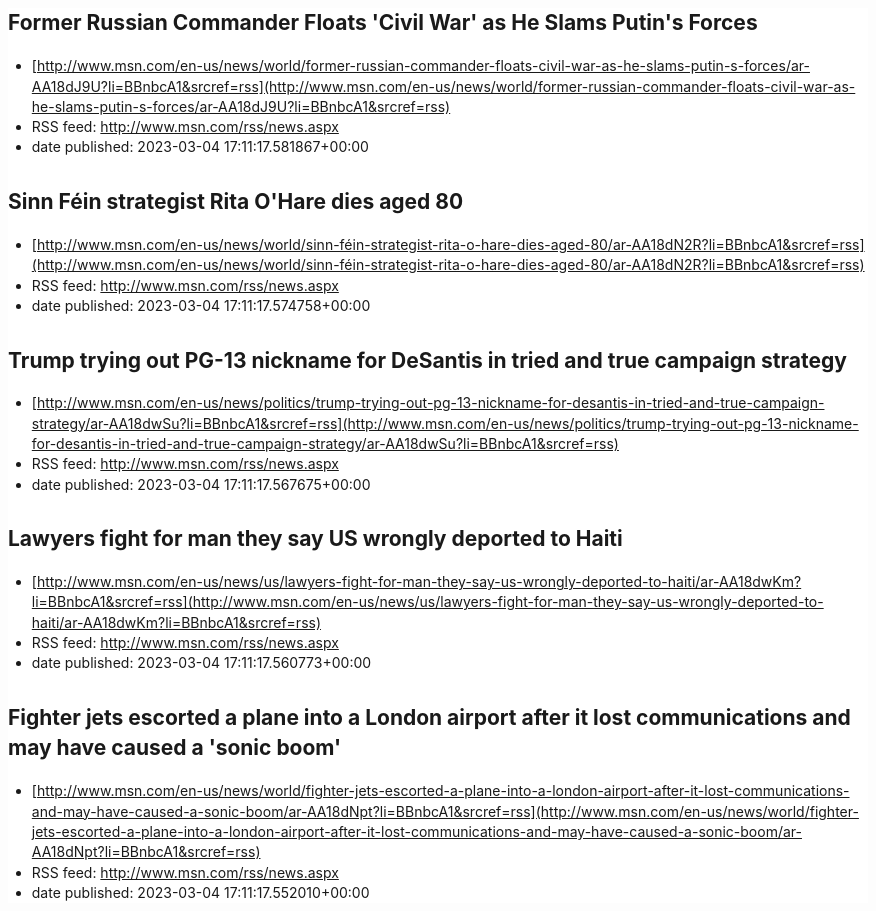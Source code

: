 

## Former Russian Commander Floats 'Civil War' as He Slams Putin's Forces
 - [http://www.msn.com/en-us/news/world/former-russian-commander-floats-civil-war-as-he-slams-putin-s-forces/ar-AA18dJ9U?li=BBnbcA1&srcref=rss](http://www.msn.com/en-us/news/world/former-russian-commander-floats-civil-war-as-he-slams-putin-s-forces/ar-AA18dJ9U?li=BBnbcA1&srcref=rss)
 - RSS feed: http://www.msn.com/rss/news.aspx
 - date published: 2023-03-04 17:11:17.581867+00:00



## Sinn Féin strategist Rita O'Hare dies aged 80
 - [http://www.msn.com/en-us/news/world/sinn-féin-strategist-rita-o-hare-dies-aged-80/ar-AA18dN2R?li=BBnbcA1&srcref=rss](http://www.msn.com/en-us/news/world/sinn-féin-strategist-rita-o-hare-dies-aged-80/ar-AA18dN2R?li=BBnbcA1&srcref=rss)
 - RSS feed: http://www.msn.com/rss/news.aspx
 - date published: 2023-03-04 17:11:17.574758+00:00



## Trump trying out PG-13 nickname for DeSantis in tried and true campaign strategy
 - [http://www.msn.com/en-us/news/politics/trump-trying-out-pg-13-nickname-for-desantis-in-tried-and-true-campaign-strategy/ar-AA18dwSu?li=BBnbcA1&srcref=rss](http://www.msn.com/en-us/news/politics/trump-trying-out-pg-13-nickname-for-desantis-in-tried-and-true-campaign-strategy/ar-AA18dwSu?li=BBnbcA1&srcref=rss)
 - RSS feed: http://www.msn.com/rss/news.aspx
 - date published: 2023-03-04 17:11:17.567675+00:00



## Lawyers fight for man they say US wrongly deported to Haiti
 - [http://www.msn.com/en-us/news/us/lawyers-fight-for-man-they-say-us-wrongly-deported-to-haiti/ar-AA18dwKm?li=BBnbcA1&srcref=rss](http://www.msn.com/en-us/news/us/lawyers-fight-for-man-they-say-us-wrongly-deported-to-haiti/ar-AA18dwKm?li=BBnbcA1&srcref=rss)
 - RSS feed: http://www.msn.com/rss/news.aspx
 - date published: 2023-03-04 17:11:17.560773+00:00



## Fighter jets escorted a plane into a London airport after it lost communications and may have caused a 'sonic boom'
 - [http://www.msn.com/en-us/news/world/fighter-jets-escorted-a-plane-into-a-london-airport-after-it-lost-communications-and-may-have-caused-a-sonic-boom/ar-AA18dNpt?li=BBnbcA1&srcref=rss](http://www.msn.com/en-us/news/world/fighter-jets-escorted-a-plane-into-a-london-airport-after-it-lost-communications-and-may-have-caused-a-sonic-boom/ar-AA18dNpt?li=BBnbcA1&srcref=rss)
 - RSS feed: http://www.msn.com/rss/news.aspx
 - date published: 2023-03-04 17:11:17.552010+00:00


